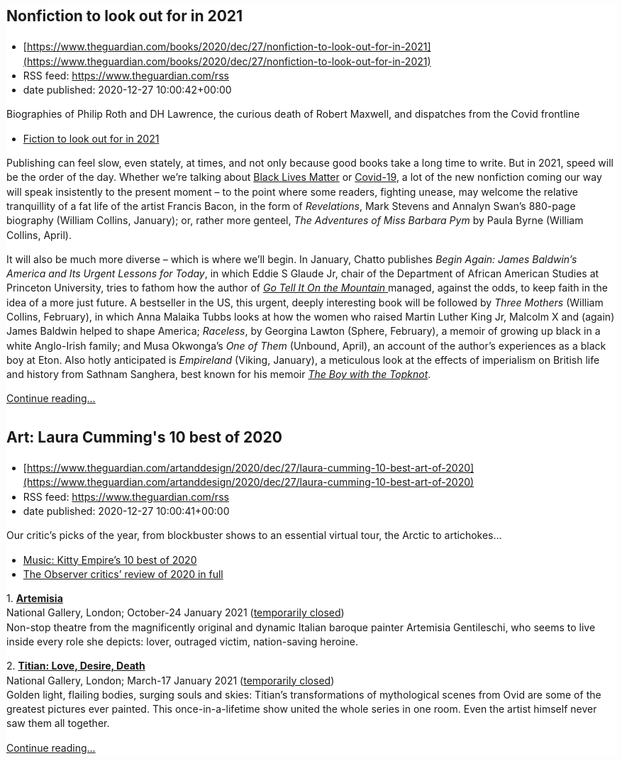 ## Nonfiction to look out for in 2021
 - [https://www.theguardian.com/books/2020/dec/27/nonfiction-to-look-out-for-in-2021](https://www.theguardian.com/books/2020/dec/27/nonfiction-to-look-out-for-in-2021)
 - RSS feed: https://www.theguardian.com/rss
 - date published: 2020-12-27 10:00:42+00:00

<p>Biographies of Philip Roth and DH Lawrence, the curious death of Robert Maxwell, and dispatches from the Covid frontline </p><ul><li><a href="http://www.theguardian.com/books/2020/dec/27/fiction-to-look-out-for-in-2021">Fiction to look out for in 2021</a></li></ul><p>Publishing can feel slow, even stately, at times, and not only because good books take a long time to write. But in 2021, speed will be the order of the day. Whether we’re talking about <a href="https://www.theguardian.com/world/black-lives-matter-movement">Black Lives Matter</a> or <a href="https://www.theguardian.com/world/coronavirus-outbreak">Covid-19</a>, a lot of the new nonfiction coming our way will speak insistently to the present moment – to the point where some readers, fighting unease, may welcome the relative tranquillity of a fat life of the artist Francis Bacon, in the form of <em>Revelations</em>, Mark Stevens and Annalyn Swan’s 880-page biography (William Collins, January); or, rather more genteel, <em>The Adventures of Miss Barbara Pym</em> by Paula Byrne (William Collins, April).</p><p>It will also be much more diverse – which is where we’ll begin. In January, Chatto publishes <em>Begin Again: James Baldwin’s America and </em><em>Its Urgent Lessons for Today</em>, in which Eddie S Glaude Jr, chair of the Department of African American Studies at Princeton University, tries to fathom how the author of <em><a href="https://www.theguardian.com/books/2003/nov/15/fiction.jamesbaldwin">Go Tell It On the Mountain</a></em><a href="https://www.theguardian.com/books/2003/nov/15/fiction.jamesbaldwin"> </a>managed, against the odds, to keep faith in the idea of a more just future. A bestseller in the US, this urgent, deeply interesting book will be followed by <em>Three Mothers</em><em> </em>(William Collins, February), in which Anna Malaika Tubbs looks at how the women who raised Martin Luther King Jr, Malcolm X and (again) James Baldwin helped to shape America; <em>Raceless</em>, by Georgina Lawton (Sphere, February), a memoir of growing up black in a white Anglo-Irish family; and Musa Okwonga’s <em>One of Them</em> (Unbound, April), an account of the author’s experiences as a black boy at Eton. Also hotly anticipated is <em>Empireland</em> (Viking, January), a meticulous look at the effects of imperialism on British life and history from Sathnam Sanghera, best known for his memoir <em><a href="https://www.theguardian.com/tv-and-radio/2017/nov/05/boy-with-the-topknot-sathnam-sanghera-bbc-drama-mental-illness">The Boy with the Topknot</a></em>.</p> <a href="https://www.theguardian.com/books/2020/dec/27/nonfiction-to-look-out-for-in-2021">Continue reading...</a>

## Art: Laura Cumming's 10 best of 2020
 - [https://www.theguardian.com/artanddesign/2020/dec/27/laura-cumming-10-best-art-of-2020](https://www.theguardian.com/artanddesign/2020/dec/27/laura-cumming-10-best-art-of-2020)
 - RSS feed: https://www.theguardian.com/rss
 - date published: 2020-12-27 10:00:41+00:00

<p>Our critic’s picks of the year, from blockbuster shows to an essential virtual tour, the Arctic to artichokes…</p><ul><li><a href="https://www.theguardian.com/music/2020/dec/27/music-kitty-empire-10-best-of-2020">Music: Kitty Empire’s 10 best of 2020</a></li><li><a href="http://www.theguardian.com/culture/series/observer-critics-review-of-2020">The Observer critics’ review of 2020 in full</a></li></ul><p>1. <strong><a href="https://www.theguardian.com/artanddesign/2020/oct/04/artemisia-review-overwhelmingly-present">Artemisia</a></strong><br />National Gallery, London; October-24 January 2021 (<a href="https://www.nationalgallery.org.uk/exhibitions/artemisia">temporarily closed</a>)<br />Non-stop theatre from the magnificently original and dynamic Italian baroque painter Artemisia Gentileschi, who seems to live inside every role she depicts: lover, outraged victim, nation-saving heroine.</p><p>2. <strong><a href="https://www.theguardian.com/artanddesign/2020/mar/22/titian-love-desire-death-review-national-gallery">Titian: Love, Desire, Death</a></strong><br />National Gallery, London; March-17 January 2021 (<a href="https://www.nationalgallery.org.uk/exhibitions/titian-love-desire-death">temporarily closed</a>)<br />Golden light, flailing bodies, surging souls and skies: Titian’s transformations of mythological scenes from Ovid are some of the greatest pictures ever painted. This once-in-a-lifetime show united the whole series in one room. Even the artist himself never saw them all together.</p> <a href="https://www.theguardian.com/artanddesign/2020/dec/27/laura-cumming-10-best-art-of-2020">Continue reading...</a>
